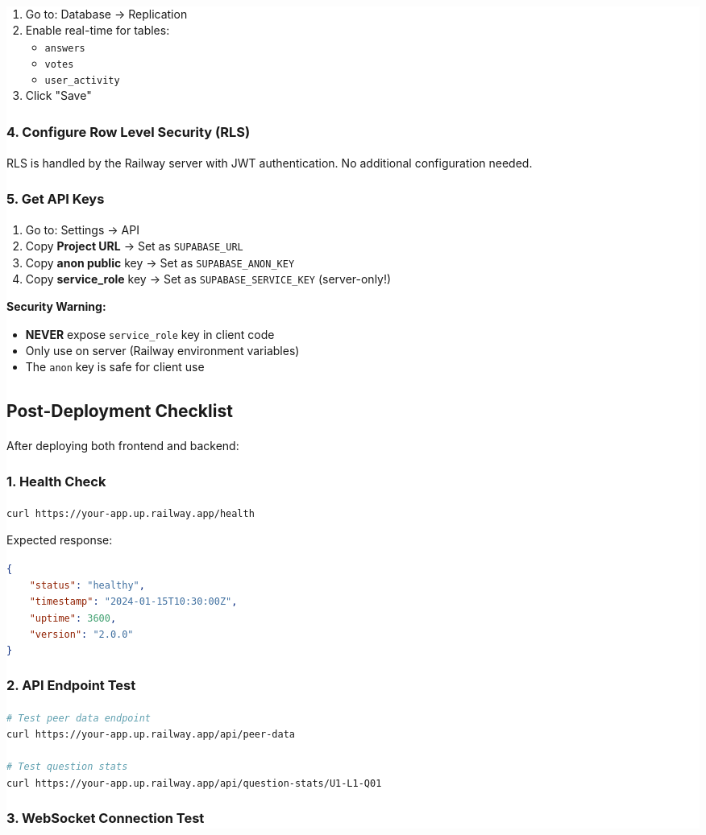 1. Go to: Database → Replication
2. Enable real-time for tables:
   - `answers`
   - `votes`
   - `user_activity`
3. Click "Save"

### 4. Configure Row Level Security (RLS)

RLS is handled by the Railway server with JWT authentication. No additional configuration needed.

### 5. Get API Keys

1. Go to: Settings → API
2. Copy **Project URL** → Set as `SUPABASE_URL`
3. Copy **anon public** key → Set as `SUPABASE_ANON_KEY`
4. Copy **service_role** key → Set as `SUPABASE_SERVICE_KEY` (server-only!)

**Security Warning:**
- **NEVER** expose `service_role` key in client code
- Only use on server (Railway environment variables)
- The `anon` key is safe for client use

## Post-Deployment Checklist

After deploying both frontend and backend:

### 1. Health Check

```bash
curl https://your-app.up.railway.app/health
```

Expected response:
```json
{
    "status": "healthy",
    "timestamp": "2024-01-15T10:30:00Z",
    "uptime": 3600,
    "version": "2.0.0"
}
```

### 2. API Endpoint Test

```bash
# Test peer data endpoint
curl https://your-app.up.railway.app/api/peer-data

# Test question stats
curl https://your-app.up.railway.app/api/question-stats/U1-L1-Q01
```

### 3. WebSocket Connection Test
